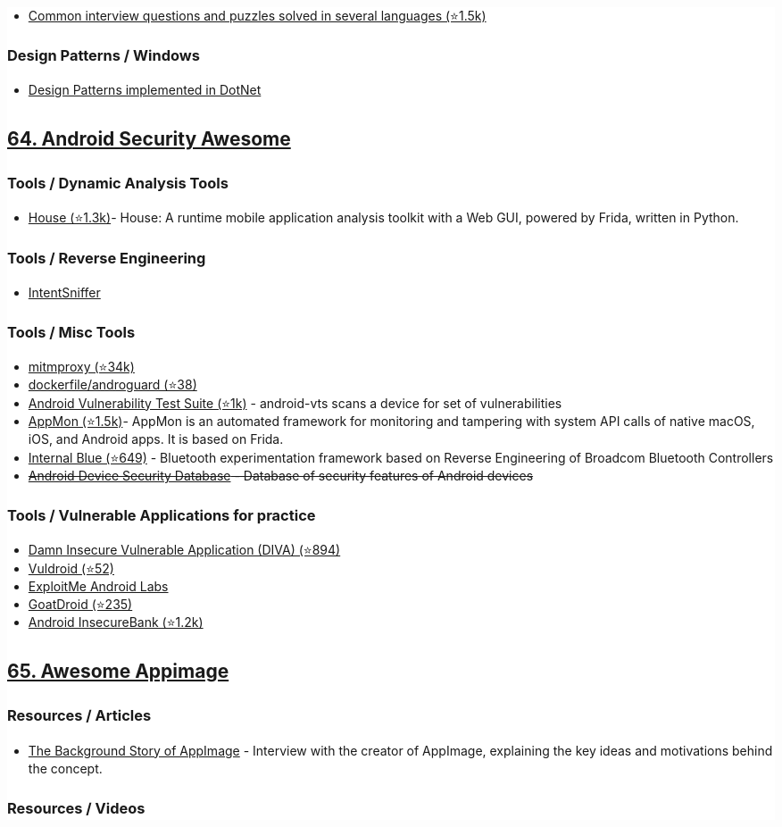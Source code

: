 *   [Common interview questions and puzzles solved in several languages (⭐1.5k)](https://github.com/mre/the-coding-interview)

### Design Patterns / Windows

*   [Design Patterns implemented in DotNet](https://www.dofactory.com/net/design-patterns)

## [64. Android Security Awesome](/content/ashishb/android-security-awesome/week/README.md)

### Tools / Dynamic Analysis Tools

*   [House (⭐1.3k)](https://github.com/nccgroup/house)- House: A runtime mobile application analysis toolkit with a Web GUI, powered by Frida, written in Python.

### Tools / Reverse Engineering

*   [IntentSniffer](https://www.nccgroup.com/us/our-research/intent-sniffer/)

### Tools / Misc Tools

*   [mitmproxy (⭐34k)](https://github.com/mitmproxy/mitmproxy)
*   [dockerfile/androguard (⭐38)](https://github.com/dweinstein/dockerfile-androguard)
*   [Android Vulnerability Test Suite (⭐1k)](https://github.com/AndroidVTS/android-vts) - android-vts scans a device for set of vulnerabilities
*   [AppMon (⭐1.5k)](https://github.com/dpnishant/appmon)- AppMon is an automated framework for monitoring and tampering with system API calls of native macOS, iOS, and Android apps. It is based on Frida.
*   [Internal Blue (⭐649)](https://github.com/seemoo-lab/internalblue) - Bluetooth experimentation framework based on Reverse Engineering of Broadcom Bluetooth Controllers
*   ~~[Android Device Security Database](https://www.android-device-security.org/client/datatable) - Database of security features of Android devices~~

### Tools / Vulnerable Applications for practice

*   [Damn Insecure Vulnerable Application (DIVA) (⭐894)](https://github.com/payatu/diva-android)
*   [Vuldroid (⭐52)](https://github.com/jaiswalakshansh/Vuldroid)
*   [ExploitMe Android Labs](http://securitycompass.github.io/AndroidLabs/setup.html)
*   [GoatDroid (⭐235)](https://github.com/jackMannino/OWASP-GoatDroid-Project)
*   [Android InsecureBank (⭐1.2k)](https://github.com/dineshshetty/Android-InsecureBankv2)

## [65. Awesome Appimage](/content/AppImageCommunity/awesome-appimage/week/README.md)

### Resources / Articles

*   [The Background Story of AppImage](https://itsfoss.com/appimage-interview/) - Interview with the creator of AppImage, explaining the key ideas and motivations behind the concept.

### Resources / Videos

